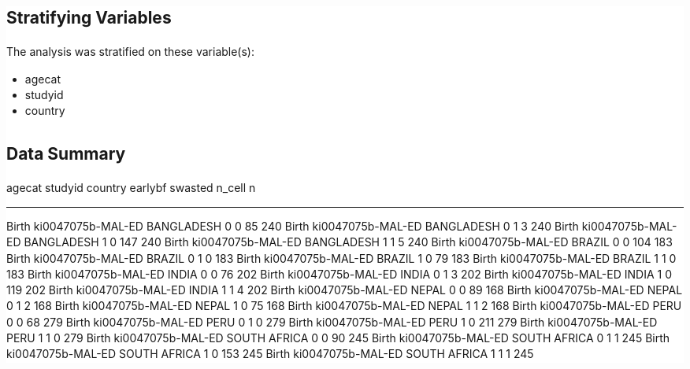 ## Stratifying Variables

The analysis was stratified on these variable(s):

* agecat
* studyid
* country

## Data Summary

agecat      studyid                   country                        earlybf    swasted   n_cell       n
----------  ------------------------  -----------------------------  --------  --------  -------  ------
Birth       ki0047075b-MAL-ED         BANGLADESH                     0                0       85     240
Birth       ki0047075b-MAL-ED         BANGLADESH                     0                1        3     240
Birth       ki0047075b-MAL-ED         BANGLADESH                     1                0      147     240
Birth       ki0047075b-MAL-ED         BANGLADESH                     1                1        5     240
Birth       ki0047075b-MAL-ED         BRAZIL                         0                0      104     183
Birth       ki0047075b-MAL-ED         BRAZIL                         0                1        0     183
Birth       ki0047075b-MAL-ED         BRAZIL                         1                0       79     183
Birth       ki0047075b-MAL-ED         BRAZIL                         1                1        0     183
Birth       ki0047075b-MAL-ED         INDIA                          0                0       76     202
Birth       ki0047075b-MAL-ED         INDIA                          0                1        3     202
Birth       ki0047075b-MAL-ED         INDIA                          1                0      119     202
Birth       ki0047075b-MAL-ED         INDIA                          1                1        4     202
Birth       ki0047075b-MAL-ED         NEPAL                          0                0       89     168
Birth       ki0047075b-MAL-ED         NEPAL                          0                1        2     168
Birth       ki0047075b-MAL-ED         NEPAL                          1                0       75     168
Birth       ki0047075b-MAL-ED         NEPAL                          1                1        2     168
Birth       ki0047075b-MAL-ED         PERU                           0                0       68     279
Birth       ki0047075b-MAL-ED         PERU                           0                1        0     279
Birth       ki0047075b-MAL-ED         PERU                           1                0      211     279
Birth       ki0047075b-MAL-ED         PERU                           1                1        0     279
Birth       ki0047075b-MAL-ED         SOUTH AFRICA                   0                0       90     245
Birth       ki0047075b-MAL-ED         SOUTH AFRICA                   0                1        1     245
Birth       ki0047075b-MAL-ED         SOUTH AFRICA                   1                0      153     245
Birth       ki0047075b-MAL-ED         SOUTH AFRICA                   1                1        1     245